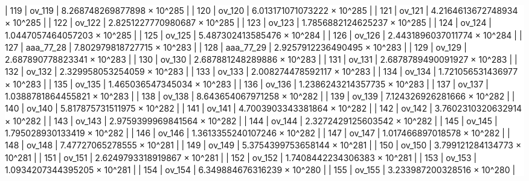 | 119 | ov_119 | 8.268748269877898 × 10^285 |
| 120 | ov_120 | 6.013171071073222 × 10^285 |
| 121 | ov_121 | 4.2164613672748934 × 10^285 |
| 122 | ov_122 | 2.8251227770980687 × 10^285 |
| 123 | ov_123 | 1.7856882124625237 × 10^285 |
| 124 | ov_124 | 1.0447057464057203 × 10^285 |
| 125 | ov_125 | 5.487302413585476 × 10^284 |
| 126 | ov_126 | 2.4431896037011774 × 10^284 |
| 127 | aaa_77_28 | 7.802979818727715 × 10^283 |
| 128 | aaa_77_29 | 2.9257912236490495 × 10^283 |
| 129 | ov_129 | 2.687890778823341 × 10^283 |
| 130 | ov_130 | 2.687881248289886 × 10^283 |
| 131 | ov_131 | 2.6878789490091927 × 10^283 |
| 132 | ov_132 | 2.329958053254059 × 10^283 |
| 133 | ov_133 | 2.008274478592117 × 10^283 |
| 134 | ov_134 | 1.721056531436977 × 10^283 |
| 135 | ov_135 | 1.465036547345034 × 10^283 |
| 136 | ov_136 | 1.2386243214357735 × 10^283 |
| 137 | ov_137 | 1.0388781864455821 × 10^283 |
| 138 | ov_138 | 8.643654067971258 × 10^282 |
| 139 | ov_139 | 7.124326926281666 × 10^282 |
| 140 | ov_140 | 5.817875731511975 × 10^282 |
| 141 | ov_141 | 4.7003903343381864 × 10^282 |
| 142 | ov_142 | 3.7602310320632914 × 10^282 |
| 143 | ov_143 | 2.9759399969841564 × 10^282 |
| 144 | ov_144 | 2.3272429125603542 × 10^282 |
| 145 | ov_145 | 1.795028930133419 × 10^282 |
| 146 | ov_146 | 1.3613355240107246 × 10^282 |
| 147 | ov_147 | 1.017466897018578 × 10^282 |
| 148 | ov_148 | 7.47727065278555 × 10^281 |
| 149 | ov_149 | 5.3754399753658144 × 10^281 |
| 150 | ov_150 | 3.799121284134773 × 10^281 |
| 151 | ov_151 | 2.6249793318919867 × 10^281 |
| 152 | ov_152 | 1.7408442234306383 × 10^281 |
| 153 | ov_153 | 1.0934207344395205 × 10^281 |
| 154 | ov_154 | 6.349884676316239 × 10^280 |
| 155 | ov_155 | 3.233987200328516 × 10^280 |